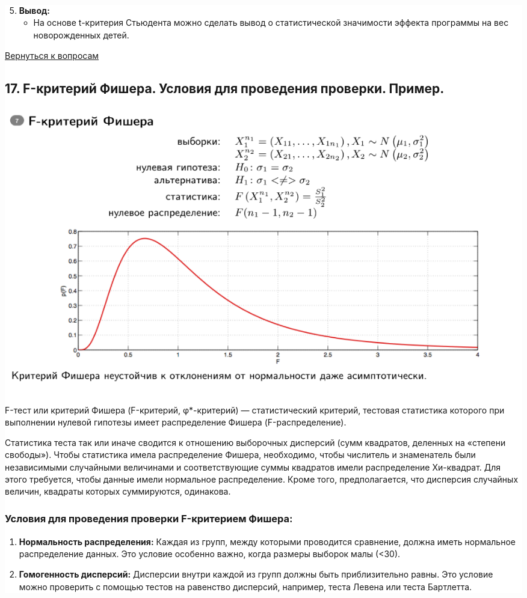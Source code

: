 5. **Вывод:**
   - На основе t-критерия Стьюдента можно сделать вывод о статистической значимости эффекта программы на вес новорожденных детей.

[Вернуться к вопросам](#ответы-на-вопросы-по-теории)

## 17. F-критерий Фишера. Условия для проведения проверки. Пример.

![alt text](Pictures/image-41.png)

F-тест или критерий Фишера (F-критерий, φ*-критерий) — статистический критерий, тестовая статистика которого при выполнении нулевой гипотезы имеет распределение Фишера (F-распределение).

Статистика теста так или иначе сводится к отношению выборочных дисперсий (сумм квадратов, деленных на «степени свободы»). Чтобы статистика имела распределение Фишера, необходимо, чтобы числитель и знаменатель были независимыми случайными величинами и соответствующие суммы квадратов имели распределение Хи-квадрат. Для этого требуется, чтобы данные имели нормальное распределение. Кроме того, предполагается, что дисперсия случайных величин, квадраты которых суммируются, одинакова.

### Условия для проведения проверки F-критерием Фишера:

1. **Нормальность распределения:** Каждая из групп, между которыми проводится сравнение, должна иметь нормальное распределение данных. Это условие особенно важно, когда размеры выборок малы (<30).

2. **Гомогенность дисперсий:** Дисперсии внутри каждой из групп должны быть приблизительно равны. Это условие можно проверить с помощью тестов на равенство дисперсий, например, теста Левена или теста Бартлетта.
